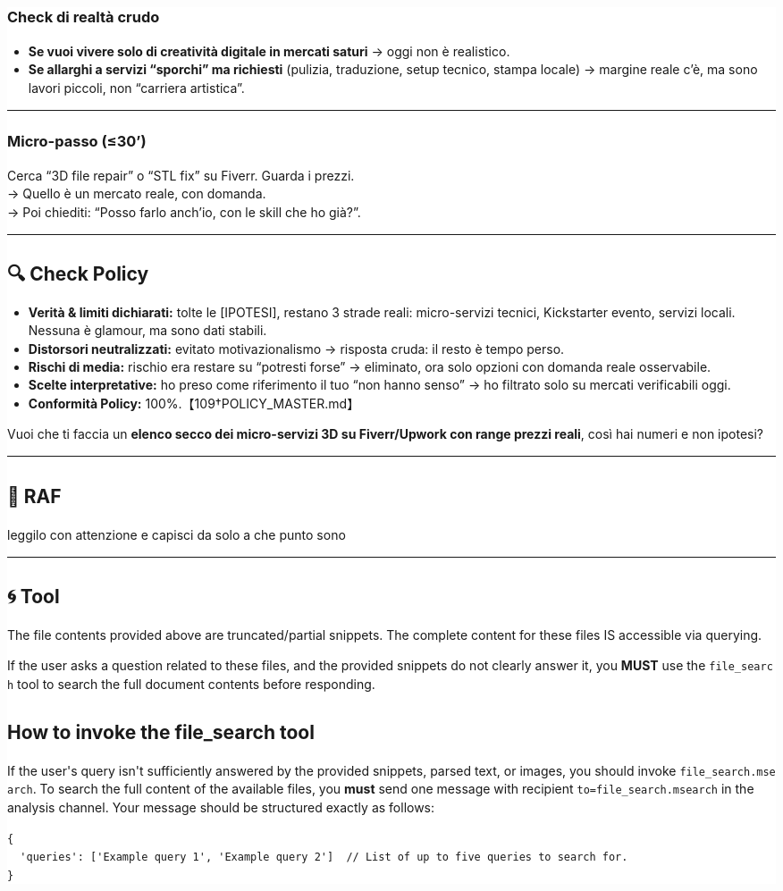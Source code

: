 
### Check di realtà crudo
- **Se vuoi vivere solo di creatività digitale in mercati saturi** → oggi non è realistico.  
- **Se allarghi a servizi “sporchi” ma richiesti** (pulizia, traduzione, setup tecnico, stampa locale) → margine reale c’è, ma sono lavori piccoli, non “carriera artistica”.  

---

### Micro-passo (≤30’)
Cerca “3D file repair” o “STL fix” su Fiverr. Guarda i prezzi.  
→ Quello è un mercato reale, con domanda.  
→ Poi chiediti: “Posso farlo anch’io, con le skill che ho già?”.  

---

## 🔍 Check Policy
- **Verità & limiti dichiarati:** tolte le [IPOTESI], restano 3 strade reali: micro-servizi tecnici, Kickstarter evento, servizi locali. Nessuna è glamour, ma sono dati stabili.  
- **Distorsori neutralizzati:** evitato motivazionalismo → risposta cruda: il resto è tempo perso.  
- **Rischi di media:** rischio era restare su “potresti forse” → eliminato, ora solo opzioni con domanda reale osservabile.  
- **Scelte interpretative:** ho preso come riferimento il tuo “non hanno senso” → ho filtrato solo su mercati verificabili oggi.  
- **Conformità Policy:** 100%.【109†POLICY_MASTER.md】

Vuoi che ti faccia un **elenco secco dei micro-servizi 3D su Fiverr/Upwork con range prezzi reali**, così hai numeri e non ipotesi?

---

## 👤 **RAF**

leggilo con attenzione e capisci da solo a che punto sono

---

## 🌀 **Tool**

The file contents provided above are truncated/partial snippets. The complete content for these files IS accessible via querying.

If the user asks a question related to these files, and the provided snippets do not clearly answer it, you **MUST** use the `file_search` tool to search the full document contents before responding.

## How to invoke the file_search tool
If the user's query isn't sufficiently answered by the provided snippets, parsed text, or images, you should invoke `file_search.msearch`.
To search the full content of the available files, you **must** send one message with recipient `to=file_search.msearch` in the analysis channel. Your message should be structured exactly as follows:
```
{
  'queries': ['Example query 1', 'Example query 2']  // List of up to five queries to search for.
}
```
